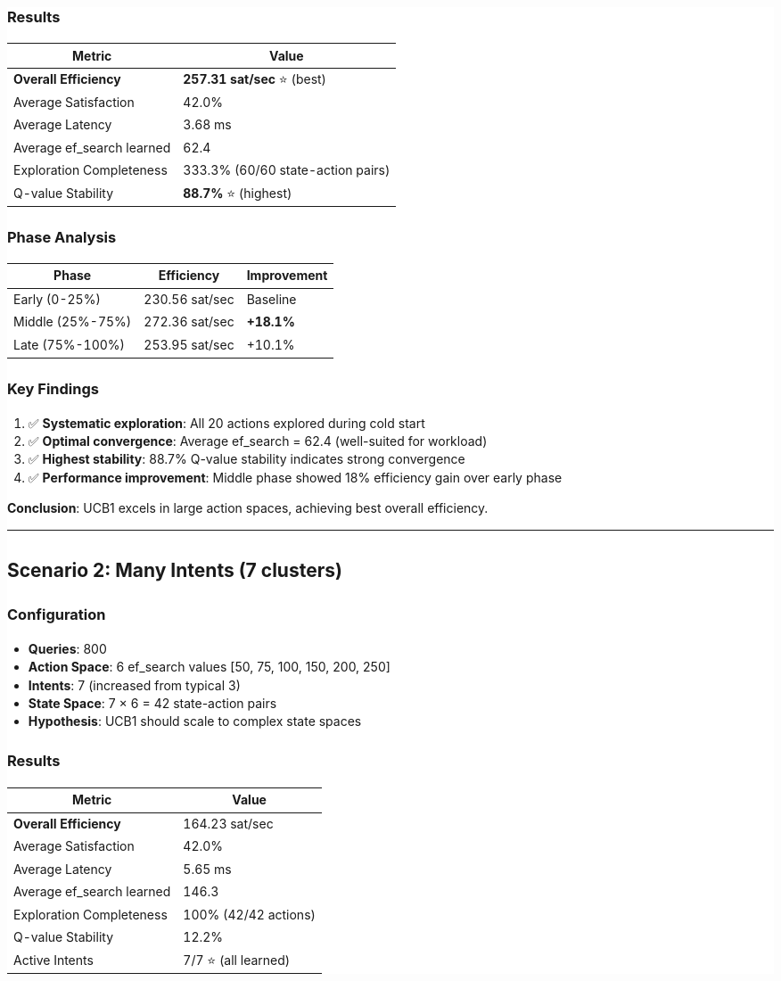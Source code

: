 ### Results

| Metric | Value |
|--------|-------|
| **Overall Efficiency** | **257.31 sat/sec** ⭐ (best) |
| Average Satisfaction | 42.0% |
| Average Latency | 3.68 ms |
| Average ef_search learned | 62.4 |
| Exploration Completeness | 333.3% (60/60 state-action pairs) |
| Q-value Stability | **88.7%** ⭐ (highest) |

### Phase Analysis

| Phase | Efficiency | Improvement |
|-------|-----------|-------------|
| Early (0-25%) | 230.56 sat/sec | Baseline |
| Middle (25%-75%) | 272.36 sat/sec | **+18.1%** |
| Late (75%-100%) | 253.95 sat/sec | +10.1% |

### Key Findings

1. ✅ **Systematic exploration**: All 20 actions explored during cold start
2. ✅ **Optimal convergence**: Average ef_search = 62.4 (well-suited for workload)
3. ✅ **Highest stability**: 88.7% Q-value stability indicates strong convergence
4. ✅ **Performance improvement**: Middle phase showed 18% efficiency gain over early phase

**Conclusion**: UCB1 excels in large action spaces, achieving best overall efficiency.

---

## Scenario 2: Many Intents (7 clusters)

### Configuration
- **Queries**: 800
- **Action Space**: 6 ef_search values [50, 75, 100, 150, 200, 250]
- **Intents**: 7 (increased from typical 3)
- **State Space**: 7 × 6 = 42 state-action pairs
- **Hypothesis**: UCB1 should scale to complex state spaces

### Results

| Metric | Value |
|--------|-------|
| **Overall Efficiency** | 164.23 sat/sec |
| Average Satisfaction | 42.0% |
| Average Latency | 5.65 ms |
| Average ef_search learned | 146.3 |
| Exploration Completeness | 100% (42/42 actions) |
| Q-value Stability | 12.2% |
| Active Intents | 7/7 ⭐ (all learned) |
